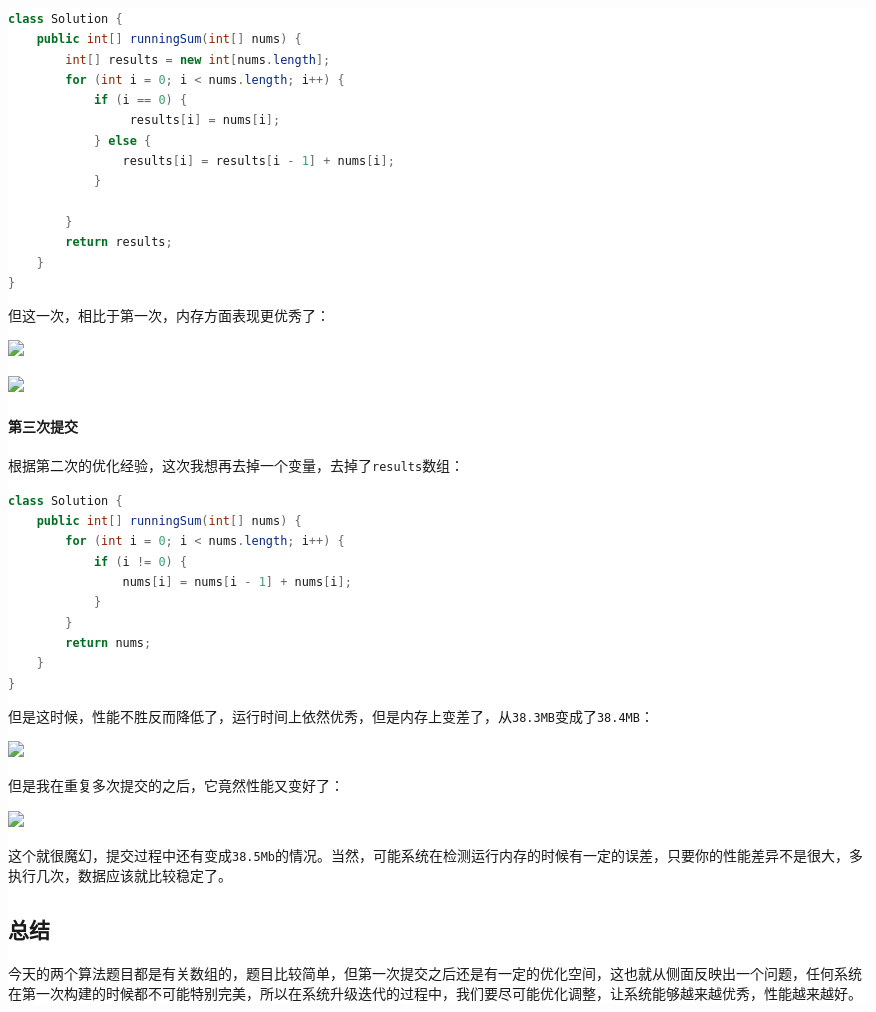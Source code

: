 ```java
class Solution {
    public int[] runningSum(int[] nums) {
        int[] results = new int[nums.length];
        for (int i = 0; i < nums.length; i++) {
            if (i == 0) {
                 results[i] = nums[i];
            } else {
                results[i] = results[i - 1] + nums[i];
            }
            
        }
        return results;
    }
}
```

但这一次，相比于第一次，内存方面表现更优秀了：

![](https://gitee.com/sysker/picBed/raw/master/images/20210517080335.png)

![](https://gitee.com/sysker/picBed/raw/master/images/20210517080400.png)

#### 第三次提交

根据第二次的优化经验，这次我想再去掉一个变量，去掉了`results`数组：

```java
class Solution {
    public int[] runningSum(int[] nums) {
        for (int i = 0; i < nums.length; i++) {
            if (i != 0) {
                nums[i] = nums[i - 1] + nums[i];
            }            
        }
        return nums;
    }
}
```

但是这时候，性能不胜反而降低了，运行时间上依然优秀，但是内存上变差了，从`38.3MB`变成了`38.4MB`：

![](https://gitee.com/sysker/picBed/raw/master/images/20210517080939.png)

但是我在重复多次提交的之后，它竟然性能又变好了：

![](https://gitee.com/sysker/picBed/raw/master/images/20210517081153.png)

这个就很魔幻，提交过程中还有变成`38.5Mb`的情况。当然，可能系统在检测运行内存的时候有一定的误差，只要你的性能差异不是很大，多执行几次，数据应该就比较稳定了。



## 总结

今天的两个算法题目都是有关数组的，题目比较简单，但第一次提交之后还是有一定的优化空间，这也就从侧面反映出一个问题，任何系统在第一次构建的时候都不可能特别完美，所以在系统升级迭代的过程中，我们要尽可能优化调整，让系统能够越来越优秀，性能越来越好。
